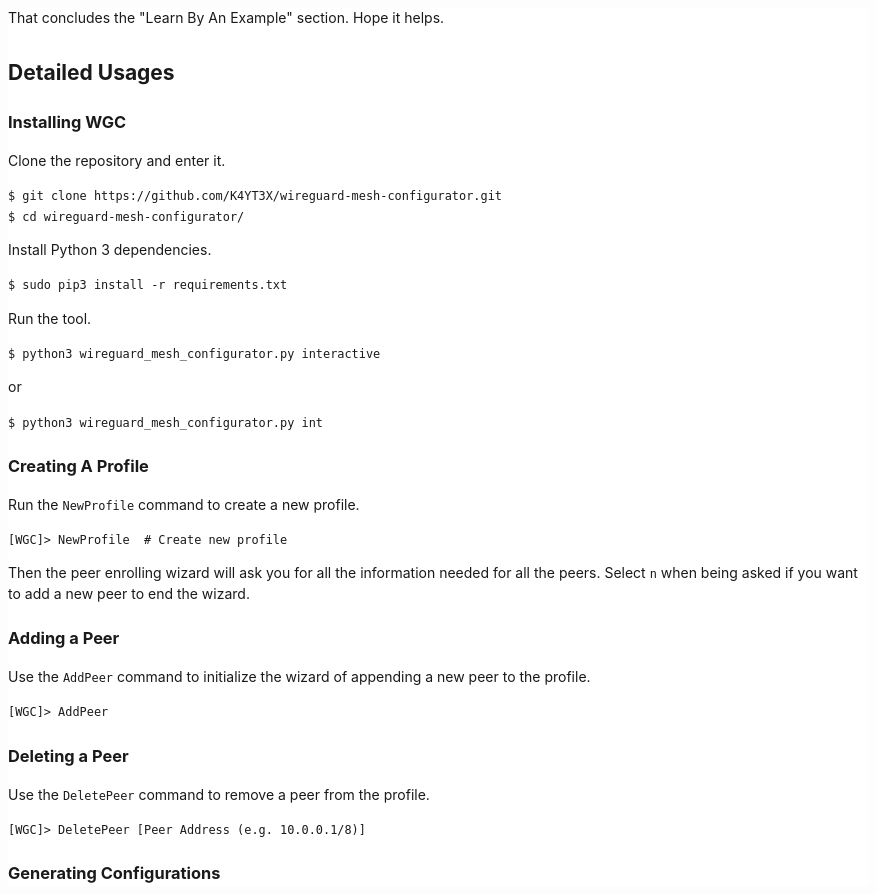 That concludes the "Learn By An Example" section. Hope it helps.

## Detailed Usages

### Installing WGC

Clone the repository and enter it.

```
$ git clone https://github.com/K4YT3X/wireguard-mesh-configurator.git
$ cd wireguard-mesh-configurator/
```

Install Python 3 dependencies.

```
$ sudo pip3 install -r requirements.txt
```

Run the tool.

```
$ python3 wireguard_mesh_configurator.py interactive
```

or

```
$ python3 wireguard_mesh_configurator.py int
```

### Creating A Profile

Run the `NewProfile` command to create a new profile.

```
[WGC]> NewProfile  # Create new profile
```

Then the peer enrolling wizard will ask you for all the information needed for all the peers. Select `n` when being asked if you want to add a new peer to end the wizard.

### Adding a Peer

Use the `AddPeer` command to initialize the wizard of appending a new peer to the profile.

```
[WGC]> AddPeer
```

### Deleting a Peer

Use the `DeletePeer` command to remove a peer from the profile.

```
[WGC]> DeletePeer [Peer Address (e.g. 10.0.0.1/8)]
```

### Generating Configurations
